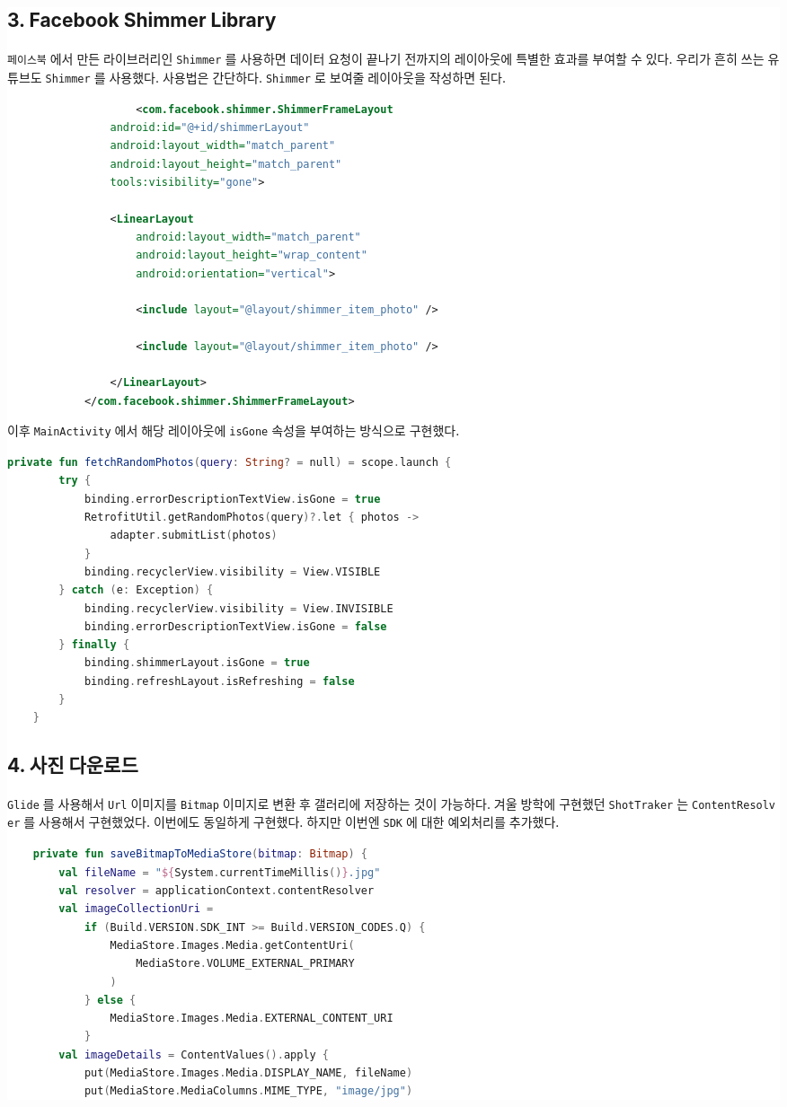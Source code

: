 ## 3. Facebook Shimmer Library

`페이스북` 에서 만든 라이브러리인 `Shimmer` 를 사용하면 데이터 요청이 끝나기 전까지의 레이아웃에 특별한 효과를 부여할 수 있다. 우리가 흔히 쓰는 유튜브도 `Shimmer` 를 사용했다. 사용법은 간단하다. `Shimmer` 로 보여줄 레이아웃을 작성하면 된다.

```xml
					<com.facebook.shimmer.ShimmerFrameLayout
                android:id="@+id/shimmerLayout"
                android:layout_width="match_parent"
                android:layout_height="match_parent"
                tools:visibility="gone">

                <LinearLayout
                    android:layout_width="match_parent"
                    android:layout_height="wrap_content"
                    android:orientation="vertical">

                    <include layout="@layout/shimmer_item_photo" />

                    <include layout="@layout/shimmer_item_photo" />

                </LinearLayout>
            </com.facebook.shimmer.ShimmerFrameLayout>
```

이후 `MainActivity` 에서 해당 레이아웃에 `isGone` 속성을 부여하는 방식으로 구현했다.

```kotlin
private fun fetchRandomPhotos(query: String? = null) = scope.launch {
        try {
            binding.errorDescriptionTextView.isGone = true
            RetrofitUtil.getRandomPhotos(query)?.let { photos ->
                adapter.submitList(photos)
            }
            binding.recyclerView.visibility = View.VISIBLE
        } catch (e: Exception) {
            binding.recyclerView.visibility = View.INVISIBLE
            binding.errorDescriptionTextView.isGone = false
        } finally {
            binding.shimmerLayout.isGone = true
            binding.refreshLayout.isRefreshing = false
        }
    }
```

## 4. 사진 다운로드

`Glide` 를 사용해서 `Url` 이미지를 `Bitmap` 이미지로 변환 후 갤러리에 저장하는 것이 가능하다. 겨울 방학에 구현했던 `ShotTraker` 는 `ContentResolver` 를 사용해서 구현했었다. 이번에도 동일하게 구현했다. 하지만 이번엔 `SDK` 에 대한 예외처리를 추가했다. 

```kotlin
	private fun saveBitmapToMediaStore(bitmap: Bitmap) {
        val fileName = "${System.currentTimeMillis()}.jpg"
        val resolver = applicationContext.contentResolver
        val imageCollectionUri =
            if (Build.VERSION.SDK_INT >= Build.VERSION_CODES.Q) {
                MediaStore.Images.Media.getContentUri(
                    MediaStore.VOLUME_EXTERNAL_PRIMARY
                )
            } else {
                MediaStore.Images.Media.EXTERNAL_CONTENT_URI
            }
        val imageDetails = ContentValues().apply {
            put(MediaStore.Images.Media.DISPLAY_NAME, fileName)
            put(MediaStore.MediaColumns.MIME_TYPE, "image/jpg")
```